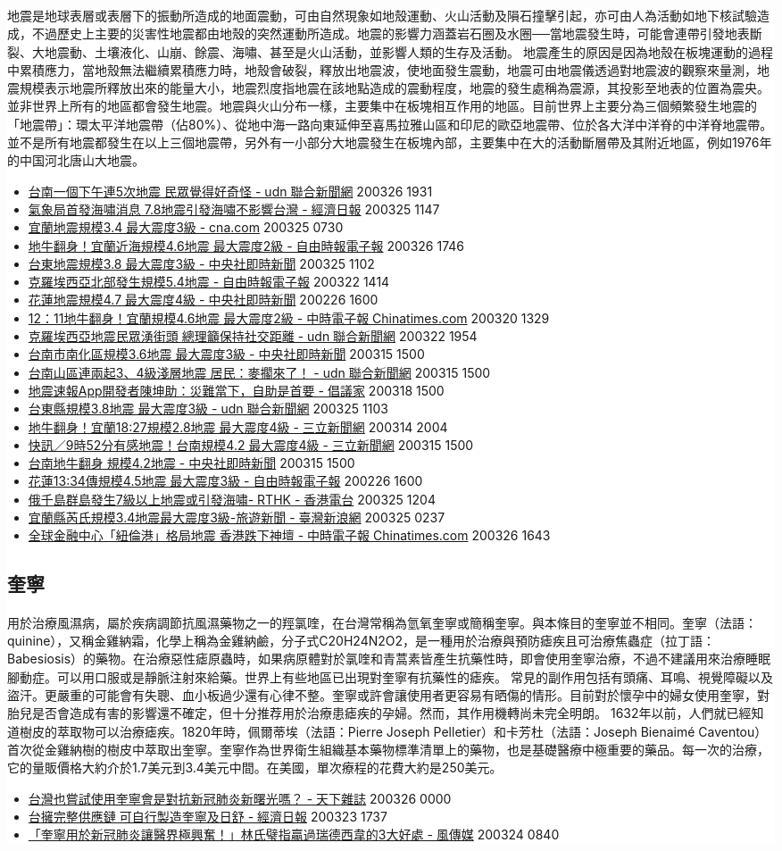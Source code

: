 地震是地球表層或表層下的振動所造成的地面震動，可由自然現象如地殼運動、火山活動及隕石撞擊引起，亦可由人為活動如地下核試驗造成，不過歷史上主要的災害性地震都由地殼的突然運動所造成。地震的影響力涵蓋岩石圈及水圈──當地震發生時，可能會連帶引發地表斷裂、大地震動、土壤液化、山崩、餘震、海嘯、甚至是火山活動，並影響人類的生存及活動。
地震產生的原因是因為地殼在板塊運動的過程中累積應力，當地殼無法繼續累積應力時，地殼會破裂，釋放出地震波，使地面發生震動，地震可由地震儀透過對地震波的觀察來量測，地震規模表示地震所釋放出來的能量大小，地震烈度指地震在該地點造成的震動程度，地震的發生處稱為震源，其投影至地表的位置為震央。
並非世界上所有的地區都會發生地震。地震與火山分布一樣，主要集中在板塊相互作用的地區。目前世界上主要分為三個頻繁發生地震的「地震帶」：環太平洋地震帶（佔80%）、從地中海一路向東延伸至喜馬拉雅山區和印尼的歐亞地震帶、位於各大洋中洋脊的中洋脊地震帶。並不是所有地震都發生在以上三個地震帶，另外有一小部分大地震發生在板塊內部，主要集中在大的活動斷層帶及其附近地區，例如1976年的中国河北唐山大地震。
- [台南一個下午連5次地震 民眾覺得好奇怪 - udn 聯合新聞網](https://udn.com/news/story/7326/4446225 "台南一個下午連5次地震 民眾覺得好奇怪 - udn 聯合新聞網") 200326 1931
- [氣象局首發海嘯消息 7.8地震引發海嘯不影響台灣 - 經濟日報](https://money.udn.com/money/story/12524/4441938 "氣象局首發海嘯消息 7.8地震引發海嘯不影響台灣 - 經濟日報") 200325 1147
- [宜蘭地震規模3.4 最大震度3級 - cna.com](https://www.cna.com.tw/news/firstnews/202003250007.aspx "宜蘭地震規模3.4 最大震度3級 - cna.com") 200325 0730
- [地牛翻身！宜蘭近海規模4.6地震 最大震度2級 - 自由時報電子報](https://news.ltn.com.tw/news/life/breakingnews/3106644 "地牛翻身！宜蘭近海規模4.6地震 最大震度2級 - 自由時報電子報") 200326 1746
- [台東地震規模3.8 最大震度3級 - 中央社即時新聞](https://www.cna.com.tw/news/firstnews/202003250080.aspx "台東地震規模3.8 最大震度3級 - 中央社即時新聞") 200325 1102
- [克羅埃西亞北部發生規模5.4地震 - 自由時報電子報](https://news.ltn.com.tw/news/world/breakingnews/3108584 "克羅埃西亞北部發生規模5.4地震 - 自由時報電子報") 200322 1414
- [花蓮地震規模4.7 最大震度4級 - 中央社即時新聞](https://www.cna.com.tw/news/firstnews/202002265007.aspx "花蓮地震規模4.7 最大震度4級 - 中央社即時新聞") 200226 1600
- [12：11地牛翻身！宜蘭規模4.6地震 最大震度2級 - 中時電子報 Chinatimes.com](https://www.chinatimes.com/realtimenews/20200320002693-260405 "12：11地牛翻身！宜蘭規模4.6地震 最大震度2級 - 中時電子報 Chinatimes.com") 200320 1329
- [克羅埃西亞地震民眾湧街頭 總理籲保持社交距離 - udn 聯合新聞網](https://udn.com/news/story/6809/4434845 "克羅埃西亞地震民眾湧街頭 總理籲保持社交距離 - udn 聯合新聞網") 200322 1954
- [台南市南化區規模3.6地震 最大震度3級 - 中央社即時新聞](https://www.cna.com.tw/news/ahel/202003150022.aspx "台南市南化區規模3.6地震 最大震度3級 - 中央社即時新聞") 200315 1500
- [台南山區連兩起3、4級淺層地震 居民：麥擱來了！ - udn 聯合新聞網](https://udn.com/news/story/7266/4415458 "台南山區連兩起3、4級淺層地震 居民：麥擱來了！ - udn 聯合新聞網") 200315 1500
- [地震速報App開發者陳坤助：災難當下，自助是首要 - 倡議家](https://ubrand.udn.com/ubrand/story/11817/4424707 "地震速報App開發者陳坤助：災難當下，自助是首要 - 倡議家") 200318 1500
- [台東縣規模3.8地震 最大震度3級 - udn 聯合新聞網](https://udn.com/news/story/7266/4441739 "台東縣規模3.8地震 最大震度3級 - udn 聯合新聞網") 200325 1103
- [地牛翻身！宜蘭18:27規模2.8地震 最大震度4級 - 三立新聞網](https://www.setn.com/News.aspx?NewsID=707636 "地牛翻身！宜蘭18:27規模2.8地震 最大震度4級 - 三立新聞網") 200314 2004
- [快訊／9時52分有感地震！台南規模4.2 最大震度4級 - 三立新聞網](https://www.setn.com/News.aspx?NewsID=707797 "快訊／9時52分有感地震！台南規模4.2 最大震度4級 - 三立新聞網") 200315 1500
- [台南地牛翻身 規模4.2地震 - 中央社即時新聞](https://www.cna.com.tw/news/ahel/202003150030.aspx "台南地牛翻身 規模4.2地震 - 中央社即時新聞") 200315 1500
- [花蓮13:34傳規模4.5地震 最大震度3級 - 自由時報電子報](https://news.ltn.com.tw/news/life/breakingnews/3080613 "花蓮13:34傳規模4.5地震 最大震度3級 - 自由時報電子報") 200226 1600
- [俄千島群島發生7級以上地震或引發海嘯- RTHK - 香港電台](https://news.rthk.hk/rthk/ch/component/k2/1516677-20200325.htm "俄千島群島發生7級以上地震或引發海嘯- RTHK - 香港電台") 200325 1204
- [宜蘭縣芮氏規模3.4地震最大震度3級-旅遊新聞 - 臺灣新浪網](https://news.sina.com.tw/article/20200325/34641810.html "宜蘭縣芮氏規模3.4地震最大震度3級-旅遊新聞 - 臺灣新浪網") 200325 0237
- [全球金融中心「紐倫港」格局地震 香港跌下神壇 - 中時電子報 Chinatimes.com](https://www.chinatimes.com/realtimenews/20200326004103-260410 "全球金融中心「紐倫港」格局地震 香港跌下神壇 - 中時電子報 Chinatimes.com") 200326 1643

## 奎寧

用於治療風濕病，屬於疾病調節抗風濕藥物之一的羥氯喹，在台灣常稱為氫氧奎寧或簡稱奎寧。與本條目的奎寧並不相同。奎寧（法語：quinine），又稱金雞納霜，化學上稱為金雞納鹼，分子式C20H24N2O2，是一種用於治療與預防瘧疾且可治療焦蟲症（拉丁語：Babesiosis）的藥物。在治療惡性瘧原蟲時，如果病原體對於氯喹和青蒿素皆產生抗藥性時，即會使用奎寧治療，不過不建議用來治療睡眠腳動症。可以用口服或是靜脈注射來給藥。世界上有些地區已出現對奎寧有抗藥性的瘧疾。
常見的副作用包括有頭痛、耳鳴、視覺障礙以及盜汗。更嚴重的可能會有失聰、血小板過少還有心律不整。奎寧或許會讓使用者更容易有晒傷的情形。目前對於懷孕中的婦女使用奎寧，對胎兒是否會造成有害的影響還不確定，但十分推荐用於治療患瘧疾的孕婦。然而，其作用機轉尚未完全明朗。
1632年以前，人們就已經知道樹皮的萃取物可以治療瘧疾。1820年時，佩爾蒂埃（法語：Pierre Joseph Pelletier）和卡芳杜（法語：Joseph Bienaimé Caventou）首次從金雞納樹的樹皮中萃取出奎寧。奎寧作為世界衛生組織基本藥物標準清單上的藥物，也是基礎醫療中極重要的藥品。每一次的治療，它的量販價格大約介於1.7美元到3.4美元中間。在美國，單次療程的花費大約是250美元。
- [台灣也嘗試使用奎寧會是對抗新冠肺炎新曙光嗎？ - 天下雜誌](https://www.cw.com.tw/article/article.action?id=5099581 "台灣也嘗試使用奎寧會是對抗新冠肺炎新曙光嗎？ - 天下雜誌") 200326 0000
- [台擁完整供應鏈 可自行製造奎寧及日舒 - 經濟日報](https://money.udn.com/money/story/5612/4437263 "台擁完整供應鏈 可自行製造奎寧及日舒 - 經濟日報") 200323 1737
- [「奎寧用於新冠肺炎讓醫界極興奮！」林氏璧指贏過瑞德西韋的3大好處 - 風傳媒](https://www.storm.mg/article/2436667 "「奎寧用於新冠肺炎讓醫界極興奮！」林氏璧指贏過瑞德西韋的3大好處 - 風傳媒") 200324 0840